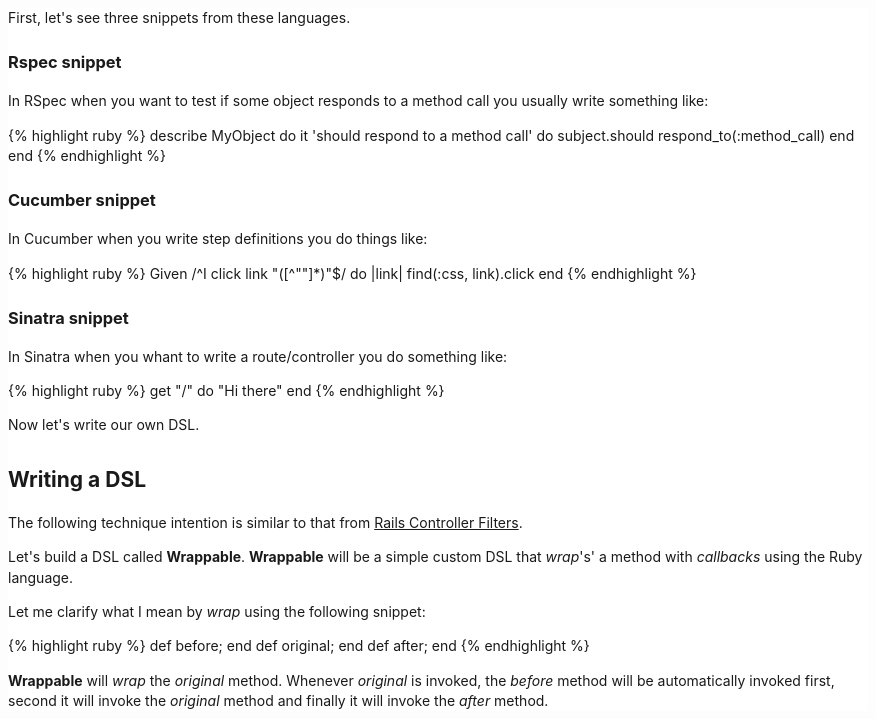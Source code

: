 First, let's see three snippets from these languages. 

### Rspec snippet ###
In RSpec when you want to test if some object responds to a method call
you usually write something like:

{% highlight ruby %}
  describe MyObject do
    it 'should respond to a method call' do
      subject.should respond_to(:method_call)
    end
  end
{% endhighlight %}

### Cucumber snippet ###
In Cucumber when you write step definitions you do things like:

{% highlight ruby %}
  Given /^I click link "([^""]*)"$/ do |link|
    find(:css, link).click
  end
{% endhighlight %}

### Sinatra snippet ###
In Sinatra when you whant to write a route/controller you do something
like:

{% highlight ruby %}
  get "/" do
    "Hi there"
  end
{% endhighlight %}

Now let's write our own DSL.

## Writing a DSL ##
The following technique intention is similar to that from 
[Rails Controller Filters](http://guides.rubyonrails.org/action_controller_overview.html#filters).

Let's build a DSL called **Wrappable**. **Wrappable** will be a simple custom DSL that 
*wrap*'s' a method  with *callbacks* using the Ruby language.

Let me clarify what I mean by *wrap* using the following snippet:

{% highlight ruby %}
  def before; end
  def original; end
  def after; end
{% endhighlight %}

**Wrappable** will *wrap* the *original* method. Whenever *original* is 
invoked, the *before* method will be  automatically invoked first, second it
will invoke the *original* method and finally it will invoke the *after* 
method.

